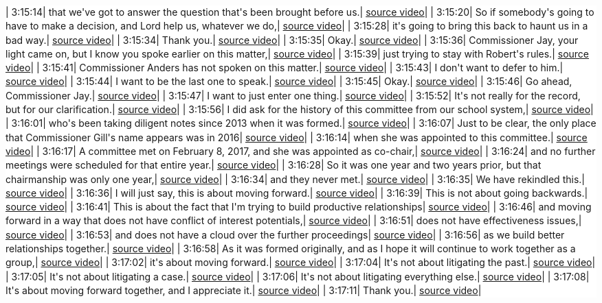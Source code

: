 | 3:15:14| that we've got to answer the question that's been brought before us.| [source video](https://archive.org/details/CoComR267190422?start=11714)|
| 3:15:20| So if somebody's going to have to make a decision, and Lord help us, whatever we do,| [source video](https://archive.org/details/CoComR267190422?start=11720)|
| 3:15:28| it's going to bring this back to haunt us in a bad way.| [source video](https://archive.org/details/CoComR267190422?start=11728)|
| 3:15:34| Thank you.| [source video](https://archive.org/details/CoComR267190422?start=11734)|
| 3:15:35| Okay.| [source video](https://archive.org/details/CoComR267190422?start=11735)|
| 3:15:36| Commissioner Jay, your light came on, but I know you spoke earlier on this matter,| [source video](https://archive.org/details/CoComR267190422?start=11736)|
| 3:15:39| just trying to stay with Robert's rules.| [source video](https://archive.org/details/CoComR267190422?start=11739)|
| 3:15:41| Commissioner Anders has not spoken on this matter.| [source video](https://archive.org/details/CoComR267190422?start=11741)|
| 3:15:43| I don't want to defer to him.| [source video](https://archive.org/details/CoComR267190422?start=11743)|
| 3:15:44| I want to be the last one to speak.| [source video](https://archive.org/details/CoComR267190422?start=11744)|
| 3:15:45| Okay.| [source video](https://archive.org/details/CoComR267190422?start=11745)|
| 3:15:46| Go ahead, Commissioner Jay.| [source video](https://archive.org/details/CoComR267190422?start=11746)|
| 3:15:47| I want to just enter one thing.| [source video](https://archive.org/details/CoComR267190422?start=11747)|
| 3:15:52| It's not really for the record, but for our clarification.| [source video](https://archive.org/details/CoComR267190422?start=11752)|
| 3:15:56| I did ask for the history of this committee from our school system,| [source video](https://archive.org/details/CoComR267190422?start=11756)|
| 3:16:01| who's been taking diligent notes since 2013 when it was formed.| [source video](https://archive.org/details/CoComR267190422?start=11761)|
| 3:16:07| Just to be clear, the only place that Commissioner Gill's name appears was in 2016| [source video](https://archive.org/details/CoComR267190422?start=11767)|
| 3:16:14| when she was appointed to this committee.| [source video](https://archive.org/details/CoComR267190422?start=11774)|
| 3:16:17| A committee met on February 8, 2017, and she was appointed as co-chair,| [source video](https://archive.org/details/CoComR267190422?start=11777)|
| 3:16:24| and no further meetings were scheduled for that entire year.| [source video](https://archive.org/details/CoComR267190422?start=11784)|
| 3:16:28| So it was one year and two years prior, but that chairmanship was only one year,| [source video](https://archive.org/details/CoComR267190422?start=11788)|
| 3:16:34| and they never met.| [source video](https://archive.org/details/CoComR267190422?start=11794)|
| 3:16:35| We have rekindled this.| [source video](https://archive.org/details/CoComR267190422?start=11795)|
| 3:16:36| I will just say, this is about moving forward.| [source video](https://archive.org/details/CoComR267190422?start=11796)|
| 3:16:39| This is not about going backwards.| [source video](https://archive.org/details/CoComR267190422?start=11799)|
| 3:16:41| This is about the fact that I'm trying to build productive relationships| [source video](https://archive.org/details/CoComR267190422?start=11801)|
| 3:16:46| and moving forward in a way that does not have conflict of interest potentials,| [source video](https://archive.org/details/CoComR267190422?start=11806)|
| 3:16:51| does not have effectiveness issues,| [source video](https://archive.org/details/CoComR267190422?start=11811)|
| 3:16:53| and does not have a cloud over the further proceedings| [source video](https://archive.org/details/CoComR267190422?start=11813)|
| 3:16:56| as we build better relationships together.| [source video](https://archive.org/details/CoComR267190422?start=11816)|
| 3:16:58| As it was formed originally, and as I hope it will continue to work together as a group,| [source video](https://archive.org/details/CoComR267190422?start=11818)|
| 3:17:02| it's about moving forward.| [source video](https://archive.org/details/CoComR267190422?start=11822)|
| 3:17:04| It's not about litigating the past.| [source video](https://archive.org/details/CoComR267190422?start=11824)|
| 3:17:05| It's not about litigating a case.| [source video](https://archive.org/details/CoComR267190422?start=11825)|
| 3:17:06| It's not about litigating everything else.| [source video](https://archive.org/details/CoComR267190422?start=11826)|
| 3:17:08| It's about moving forward together, and I appreciate it.| [source video](https://archive.org/details/CoComR267190422?start=11828)|
| 3:17:11| Thank you.| [source video](https://archive.org/details/CoComR267190422?start=11831)|